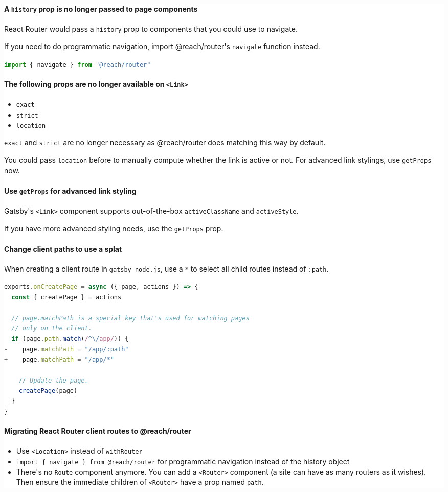 #### A `history` prop is no longer passed to page components

React Router would pass a `history` prop to components that you could use to navigate.

If you need to do programmatic navigation, import @reach/router's `navigate` function instead.

```javascript
import { navigate } from "@reach/router"
```

#### The following props are no longer available on `<Link>`

- `exact`
- `strict`
- `location`

`exact` and `strict` are no longer necessary as @reach/router does matching
this way by default.

You could pass `location` before to manually compute whether the
link is active or not. For advanced link stylings, use `getProps` now.

#### Use `getProps` for advanced link styling

Gatsby's `<Link>` component supports out-of-the-box `activeClassName` and `activeStyle`.

If you have more advanced styling needs, [use the `getProps` prop](https://reach.tech/router/api/Link).

#### Change client paths to use a splat

When creating a client route in `gatsby-node.js`, use a `*` to select all child routes instead of `:path`.

```diff:title=gatsby-node.js
exports.onCreatePage = async ({ page, actions }) => {
  const { createPage } = actions

  // page.matchPath is a special key that's used for matching pages
  // only on the client.
  if (page.path.match(/^\/app/)) {
-    page.matchPath = "/app/:path"
+    page.matchPath = "/app/*"

    // Update the page.
    createPage(page)
  }
}
```

#### Migrating React Router client routes to @reach/router

- Use `<Location>` instead of `withRouter`
- `import { navigate } from @reach/router` for programmatic navigation instead of the history object
- There's no `Route` component anymore. You can add a `<Router>` component (a site can have as many routers as it wishes). Then ensure the immediate children of `<Router>` have a prop named `path`.
